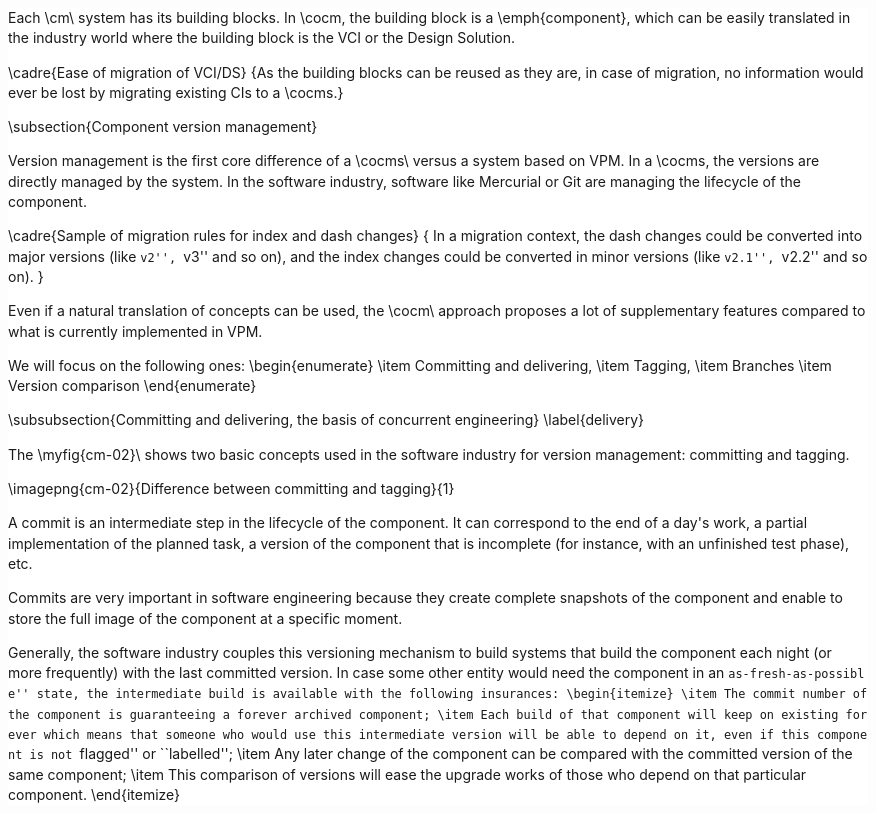 Each \cm\ system has its building blocks. In \cocm, the building block is a \emph{component}, which can be easily translated in the industry world where the building block is the VCI or the Design Solution.

\cadre{Ease of migration of VCI/DS}
{As the building blocks can be reused as they are, in case of migration, no information would ever be lost by migrating existing CIs to a \cocms.}

\subsection{Component version management}

Version management is the first core difference of a \cocms\ versus a system based on VPM. In a \cocms, the versions are directly managed by the system. In the software industry, software like Mercurial or Git are managing the lifecycle of the component.

\cadre{Sample of migration rules for index and dash changes}
{
In a migration context, the dash changes could be converted into major versions (like ``v2'', ``v3'' and so on), and the index changes could be converted in minor versions (like ``v2.1'', ``v2.2'' and so on).
}

Even if a natural translation of concepts can be used, the \cocm\ approach proposes a lot of supplementary features compared to what is currently implemented in VPM.

We will focus on the following ones:
\begin{enumerate}
\item Committing and delivering,
\item Tagging,
\item Branches
\item Version comparison
\end{enumerate}

\subsubsection{Committing and delivering, the basis of concurrent engineering}
\label{delivery}

The \myfig{cm-02}\ shows two basic concepts used in the software industry for version management: committing and tagging.

\imagepng{cm-02}{Difference between committing and tagging}{1}

A commit is an intermediate step in the lifecycle of the component. It can correspond to the end of a day's work, a partial implementation of the planned task, a version of the component that is incomplete (for instance, with an unfinished test phase), etc.

Commits are very important in software engineering because they create complete snapshots of the component and enable to store the full image of the component at a specific moment.

Generally, the software industry couples this versioning mechanism to build systems that build the component each night (or more frequently) with the last committed version. In case some other entity would need the component in an ``as-fresh-as-possible'' state, the intermediate build is available with the following insurances:
\begin{itemize}
\item The commit number of the component is guaranteeing a forever archived component;
\item Each build of that component will keep on existing forever which means that someone who would use this intermediate version will be able to depend on it, even if this component is not ``flagged'' or ``labelled'';
\item Any later change of the component can be compared with the committed version of the same component;
\item This comparison of versions will ease the upgrade works of those who depend on that particular component.
\end{itemize}

